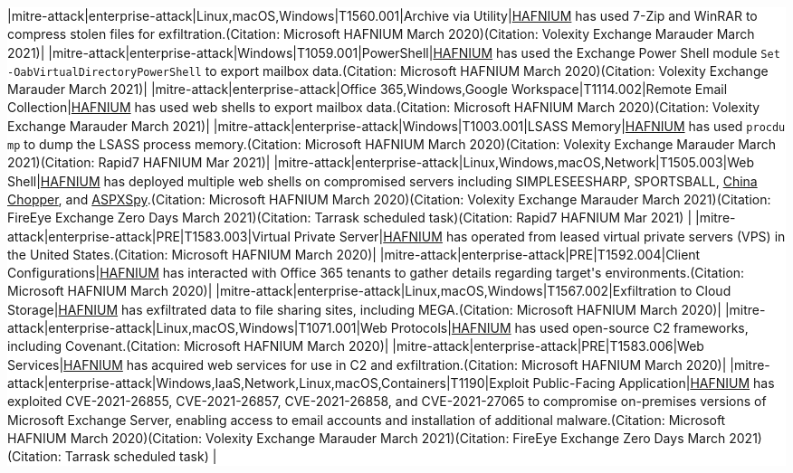 |mitre-attack|enterprise-attack|Linux,macOS,Windows|T1560.001|Archive via Utility|[HAFNIUM](https://attack.mitre.org/groups/G0125) has used 7-Zip and WinRAR to compress stolen files for exfiltration.(Citation: Microsoft HAFNIUM March 2020)(Citation: Volexity Exchange Marauder March 2021)|
|mitre-attack|enterprise-attack|Windows|T1059.001|PowerShell|[HAFNIUM](https://attack.mitre.org/groups/G0125) has used the Exchange Power Shell module <code>Set-OabVirtualDirectoryPowerShell</code> to export mailbox data.(Citation: Microsoft HAFNIUM March 2020)(Citation: Volexity Exchange Marauder March 2021)|
|mitre-attack|enterprise-attack|Office 365,Windows,Google Workspace|T1114.002|Remote Email Collection|[HAFNIUM](https://attack.mitre.org/groups/G0125) has used web shells to export mailbox data.(Citation: Microsoft HAFNIUM March 2020)(Citation: Volexity Exchange Marauder March 2021)|
|mitre-attack|enterprise-attack|Windows|T1003.001|LSASS Memory|[HAFNIUM](https://attack.mitre.org/groups/G0125) has used <code>procdump</code> to dump the LSASS process memory.(Citation: Microsoft HAFNIUM March 2020)(Citation: Volexity Exchange Marauder March 2021)(Citation: Rapid7 HAFNIUM Mar 2021)|
|mitre-attack|enterprise-attack|Linux,Windows,macOS,Network|T1505.003|Web Shell|[HAFNIUM](https://attack.mitre.org/groups/G0125) has deployed multiple web shells on compromised servers including SIMPLESEESHARP, SPORTSBALL, [China Chopper](https://attack.mitre.org/software/S0020), and [ASPXSpy](https://attack.mitre.org/software/S0073).(Citation: Microsoft HAFNIUM March 2020)(Citation: Volexity Exchange Marauder March 2021)(Citation: FireEye Exchange Zero Days March 2021)(Citation: Tarrask scheduled task)(Citation: Rapid7 HAFNIUM Mar 2021)   |
|mitre-attack|enterprise-attack|PRE|T1583.003|Virtual Private Server|[HAFNIUM](https://attack.mitre.org/groups/G0125) has operated from leased virtual private servers (VPS) in the United States.(Citation: Microsoft HAFNIUM March 2020)|
|mitre-attack|enterprise-attack|PRE|T1592.004|Client Configurations|[HAFNIUM](https://attack.mitre.org/groups/G0125) has interacted with Office 365 tenants to gather details regarding target's environments.(Citation: Microsoft HAFNIUM March 2020)|
|mitre-attack|enterprise-attack|Linux,macOS,Windows|T1567.002|Exfiltration to Cloud Storage|[HAFNIUM](https://attack.mitre.org/groups/G0125) has exfiltrated data to file sharing sites, including MEGA.(Citation: Microsoft HAFNIUM March 2020)|
|mitre-attack|enterprise-attack|Linux,macOS,Windows|T1071.001|Web Protocols|[HAFNIUM](https://attack.mitre.org/groups/G0125) has used open-source C2 frameworks, including Covenant.(Citation: Microsoft HAFNIUM March 2020)|
|mitre-attack|enterprise-attack|PRE|T1583.006|Web Services|[HAFNIUM](https://attack.mitre.org/groups/G0125) has acquired web services for use in C2 and exfiltration.(Citation: Microsoft HAFNIUM March 2020)|
|mitre-attack|enterprise-attack|Windows,IaaS,Network,Linux,macOS,Containers|T1190|Exploit Public-Facing Application|[HAFNIUM](https://attack.mitre.org/groups/G0125) has exploited CVE-2021-26855, CVE-2021-26857, CVE-2021-26858, and CVE-2021-27065  to compromise on-premises versions of Microsoft Exchange Server, enabling access to email accounts and installation of additional malware.(Citation: Microsoft HAFNIUM March 2020)(Citation: Volexity Exchange Marauder March 2021)(Citation: FireEye Exchange Zero Days March 2021)(Citation: Tarrask scheduled task)   |
